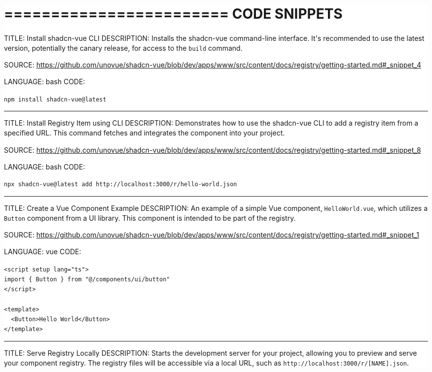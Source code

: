 ========================
CODE SNIPPETS
========================
TITLE: Install shadcn-vue CLI
DESCRIPTION: Installs the shadcn-vue command-line interface. It's recommended to use the latest version, potentially the canary release, for access to the `build` command.

SOURCE: https://github.com/unovue/shadcn-vue/blob/dev/apps/www/src/content/docs/registry/getting-started.md#_snippet_4

LANGUAGE: bash
CODE:
```
npm install shadcn-vue@latest
```

----------------------------------------

TITLE: Install Registry Item using CLI
DESCRIPTION: Demonstrates how to use the shadcn-vue CLI to add a registry item from a specified URL. This command fetches and integrates the component into your project.

SOURCE: https://github.com/unovue/shadcn-vue/blob/dev/apps/www/src/content/docs/registry/getting-started.md#_snippet_8

LANGUAGE: bash
CODE:
```
npx shadcn-vue@latest add http://localhost:3000/r/hello-world.json
```

----------------------------------------

TITLE: Create a Vue Component Example
DESCRIPTION: An example of a simple Vue component, `HelloWorld.vue`, which utilizes a `Button` component from a UI library. This component is intended to be part of the registry.

SOURCE: https://github.com/unovue/shadcn-vue/blob/dev/apps/www/src/content/docs/registry/getting-started.md#_snippet_1

LANGUAGE: vue
CODE:
```
<script setup lang="ts">
import { Button } from "@/components/ui/button"
</script>

<template>
  <Button>Hello World</Button>
</template>
```

----------------------------------------

TITLE: Serve Registry Locally
DESCRIPTION: Starts the development server for your project, allowing you to preview and serve your component registry. The registry files will be accessible via a local URL, such as `http://localhost:3000/r/[NAME].json`.
